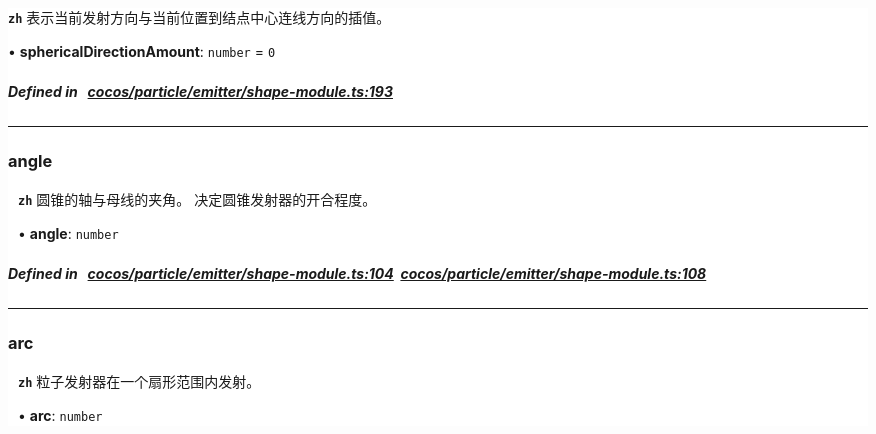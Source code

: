 


**`zh`** 表示当前发射方向与当前位置到结点中心连线方向的插值。





•  **sphericalDirectionAmount**:
`number`  = `0`
</div>

##### Defined in &nbsp;   [cocos/particle/emitter/shape-module.ts:193](https://github.com/cocos-creator/engine/blob/c7bf6b8a9/cocos/particle/emitter/shape-module.ts#L193)&nbsp;


___


### angle
<div style="margin-left: 10px;">




**`zh`** 圆锥的轴与母线的夹角<bg>。
决定圆锥发射器的开合程度。





•  **angle**:
 ``number`` 
</div>

##### Defined in &nbsp;   [cocos/particle/emitter/shape-module.ts:104](https://github.com/cocos-creator/engine/blob/c7bf6b8a9/cocos/particle/emitter/shape-module.ts#L104)&nbsp;   [cocos/particle/emitter/shape-module.ts:108](https://github.com/cocos-creator/engine/blob/c7bf6b8a9/cocos/particle/emitter/shape-module.ts#L108)&nbsp;


___


### arc
<div style="margin-left: 10px;">




**`zh`** 粒子发射器在一个扇形范围内发射。





•  **arc**:
 ``number`` 
</div>
